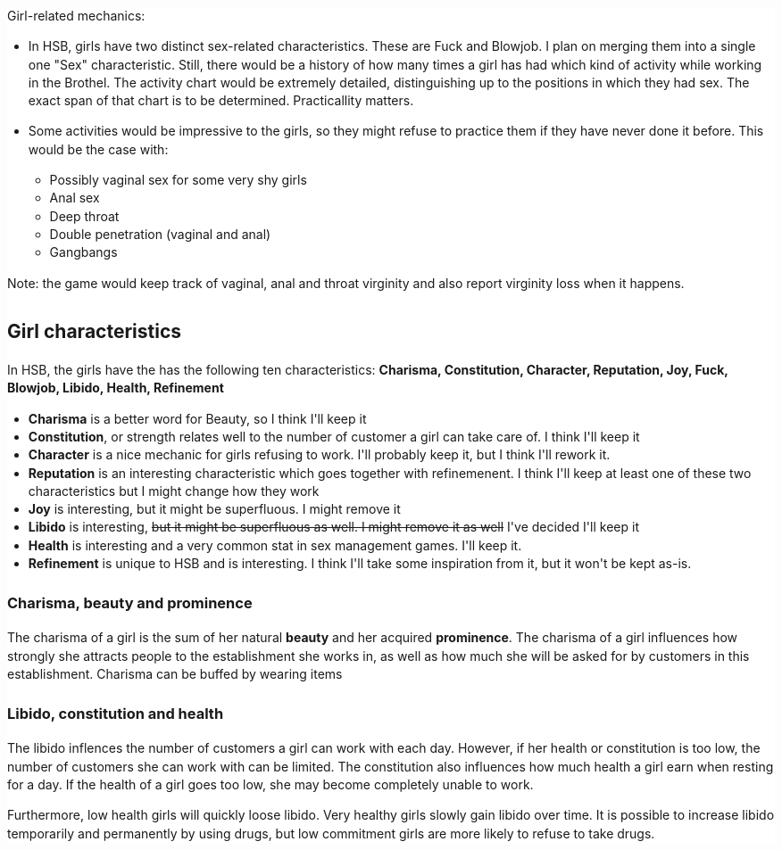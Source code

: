 Girl-related mechanics:

- In HSB, girls have two distinct sex-related characteristics. These are Fuck and Blowjob. I plan on merging them into a single one "Sex" characteristic. Still, there would be a history of how many times a girl has had which kind of activity while working in the Brothel. The activity chart would be extremely detailed, distinguishing up to the positions in which they had sex. The exact span of that chart is to be determined. Practicallity matters.

- Some activities would be impressive to the girls, so they might refuse to practice them if they have never done it before. This would be the case with:
  - Possibly vaginal sex for some very shy girls
  - Anal sex
  - Deep throat
  - Double penetration (vaginal and anal)
  - Gangbangs

Note: the game would keep track of vaginal, anal and throat virginity and also report virginity loss when it happens.

## Girl characteristics

In HSB, the girls have the has the following ten characteristics: **Charisma, Constitution, Character, Reputation, Joy, Fuck, Blowjob, Libido, Health, Refinement**

- **Charisma** is a better word for Beauty, so I think I'll keep it
- **Constitution**, or strength relates well to the number of customer a girl can take care of. I think I'll keep it
- **Character** is a nice mechanic for girls refusing to work. I'll probably keep it, but I think I'll rework it.
- **Reputation** is an interesting characteristic which goes together with refinemenent. I think I'll keep at least one of these two characteristics but I might change how they work
- **Joy** is interesting, but it might be superfluous. I might remove it
- **Libido** is interesting, ~~but it might be superfluous as well. I might remove it as well~~ I've decided I'll keep it
- **Health** is interesting and a very common stat in sex management games. I'll keep it.
- **Refinement** is unique to HSB and is interesting. I think I'll take some inspiration from it, but it won't be kept as-is.

### Charisma, beauty and prominence

The charisma of a girl is the sum of her natural **beauty** and her acquired **prominence**. The charisma of a girl influences how strongly she attracts people to the establishment she works in, as well as how much she will be asked for by customers in this establishment. Charisma can be buffed by wearing items

### Libido, constitution and health

The libido inflences the number of customers a girl can work with each day. However, if her health or constitution is too low, the number of customers she can work with can be limited. The constitution also influences how much health a girl earn when resting for a day. If the health of a girl goes too low, she may become completely unable to work.

Furthermore, low health girls will quickly loose libido. Very healthy girls slowly gain libido over time. It is possible to increase libido temporarily and permanently by using drugs, but low commitment girls are more likely to refuse to take drugs.
